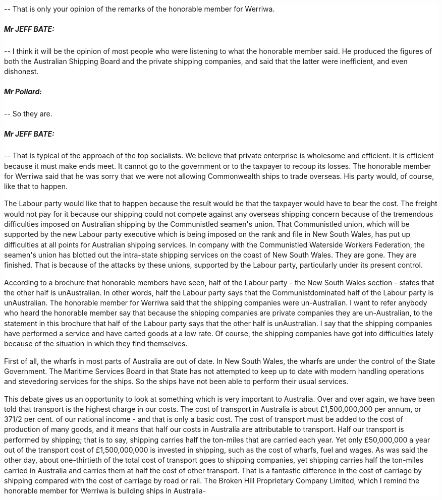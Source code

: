 -- That is only your opinion of the remarks of the honorable member for Werriwa. 

##### Mr JEFF BATE:

-- I think it will be the opinion of most people who were listening to what the honorable member said. He produced the figures of both the Australian Shipping Board and the private shipping companies, and said that the latter were inefficient, and even dishonest. 

##### Mr Pollard:

-- So they are. 

##### Mr JEFF BATE:

-- That is typical of the approach of the top socialists. We believe that private enterprise is wholesome and efficient. It is efficient because it must make ends meet. It cannot go to the government or to the taxpayer to recoup its losses. The honorable member for Werriwa said that he was sorry that we were not allowing Commonwealth ships to trade overseas.  His  party would, of course, like that to happen. 

The Labour party would like that to happen because the result would be that the taxpayer would have to bear the cost. The freight would not pay for it because our shipping could not compete against any overseas shipping concern because of the tremendous difficulties imposed on Australian shipping by the Communistled seamen's union. That Communistled union, which will be supported by the new Labour party executive which is being imposed on the rank and file in New South Wales, has put up difficulties at all points for Australian shipping services. In company with the Communistled Waterside Workers Federation, the seamen's union has blotted out the intra-state shipping services on the coast of New South Wales. They are gone. They are finished. That is because of the attacks by these unions, supported by the Labour party, particularly under its present control. 

According to a brochure that honorable members have seen, half of the Labour party - the New South Wales section - states that the other half is unAustralian. In other words, half the Labour party says that the Communistdominated half of the Labour party is unAustralian. The honorable member for Werriwa said that the shipping companies were un-Australian. I want to refer anybody who heard the honorable member say that because the shipping companies are private companies they are un-Australian, to the statement in this brochure that half of the Labour party says that the other half is unAustralian. I say that the shipping companies have performed a service and have carted goods at a low rate. Of course, the shipping companies have got into difficulties lately because of the situation in which they find themselves. 

First of all, the wharfs in most parts of Australia are out of date. In New South Wales, the wharfs are under the control of the State Government. The Maritime Services Board in that State has not attempted to keep up to date with modern handling operations and stevedoring services for the ships. So the ships have not been able to perform their usual services. 

This debate gives us an opportunity to look at something which is very important to Australia. Over and over again, we have been told that transport is the highest charge in our costs. The cost of transport in Australia is about £1,500,000,000 per annum, or 371/2 per cent. of our national income - and that is only a basic cost. The cost of transport must be added to the cost of production of many goods, and it means that half our costs in Australia are attributable to transport. Half our transport is performed by shipping; that is to say, shipping carries half the ton-miles that are carried each year. Yet only £50,000,000 a year out of the transport cost of £1,500,000,000 is invested in shipping, such as the cost of wharfs, fuel and wages. As was said the other day, about one-thirtieth of the total cost of transport goes to shipping companies, yet shipping carries half the ton-miles carried in Australia and carries them at half the cost of other transport. That is a fantastic difference in the cost of carriage by shipping compared with the cost of carriage by road or rail. The Broken Hill Proprietary Company Limited, which I remind the honorable member for Werriwa is building ships in Australia- 
